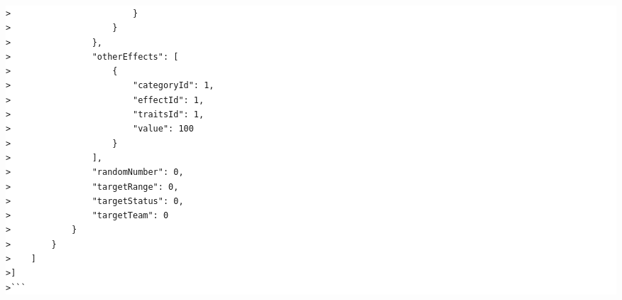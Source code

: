     >                        }
    >                    }
    >                },
    >                "otherEffects": [
    >                    {
    >                        "categoryId": 1,
    >                        "effectId": 1,
    >                        "traitsId": 1,
    >                        "value": 100
    >                    }
    >                ],
    >                "randomNumber": 0,
    >                "targetRange": 0,
    >                "targetStatus": 0,
    >                "targetTeam": 0
    >            }
    >        }
    >    ]
    >]
    >```
